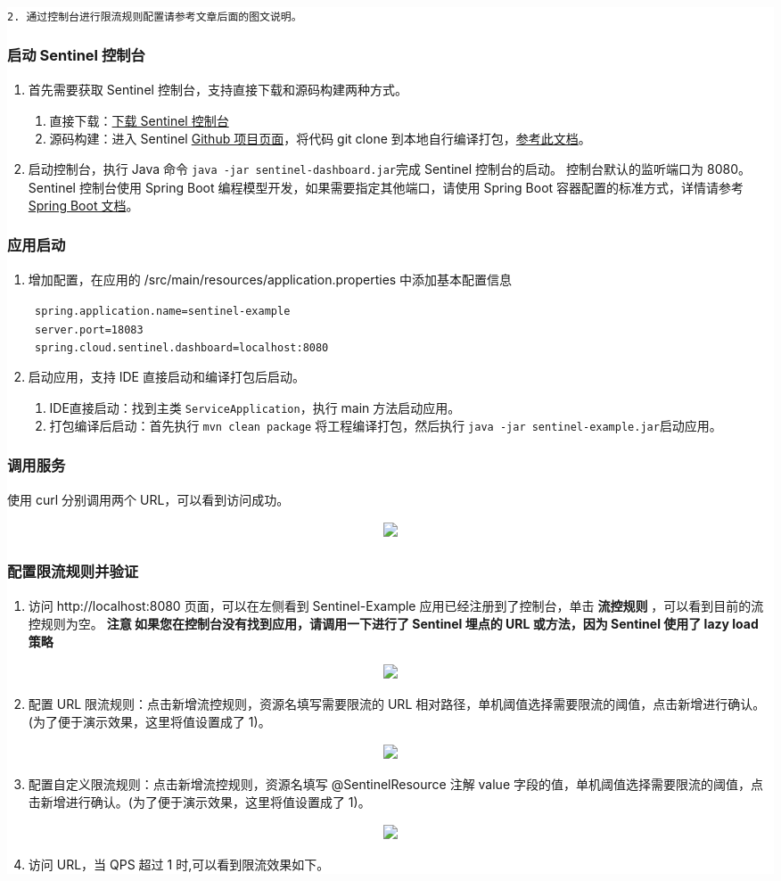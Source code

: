	2. 通过控制台进行限流规则配置请参考文章后面的图文说明。

### 启动 Sentinel 控制台

1. 首先需要获取 Sentinel 控制台，支持直接下载和源码构建两种方式。

	1. 直接下载：[下载 Sentinel 控制台](http://edas-public.oss-cn-hangzhou.aliyuncs.com/install_package/demo/sentinel-dashboard.jar) 
	2. 源码构建：进入 Sentinel [Github 项目页面](https://github.com/alibaba/Sentinel)，将代码 git clone 到本地自行编译打包，[参考此文档](https://github.com/alibaba/Sentinel/tree/master/sentinel-dashboard)。

2. 启动控制台，执行 Java 命令 `java -jar sentinel-dashboard.jar`完成 Sentinel 控制台的启动。
	控制台默认的监听端口为 8080。Sentinel 控制台使用 Spring Boot 编程模型开发，如果需要指定其他端口，请使用 Spring Boot 容器配置的标准方式，详情请参考 [Spring Boot 文档](https://docs.spring.io/spring-boot/docs/current-SNAPSHOT/reference/htmlsingle/#boot-features-customizing-embedded-containers)。

### 应用启动

1. 增加配置，在应用的 /src/main/resources/application.properties 中添加基本配置信息
	
		spring.application.name=sentinel-example
		server.port=18083
		spring.cloud.sentinel.dashboard=localhost:8080
		
2. 启动应用，支持 IDE 直接启动和编译打包后启动。

	1. IDE直接启动：找到主类 `ServiceApplication`，执行 main 方法启动应用。
	2. 打包编译后启动：首先执行 `mvn clean package` 将工程编译打包，然后执行 `java -jar sentinel-example.jar`启动应用。

### 调用服务

使用 curl 分别调用两个 URL，可以看到访问成功。

<p align="center"><img src="https://cdn.yuque.com/lark/0/2018/png/54319/1532084640137-8f4bc16c-4336-4c1b-9ddd-4582b967717a.png" width="240" heigh='180' ></p>


### 配置限流规则并验证

1. 访问 http://localhost:8080 页面，可以在左侧看到 Sentinel-Example 应用已经注册到了控制台，单击 **流控规则** ，可以看到目前的流控规则为空。
**注意 如果您在控制台没有找到应用，请调用一下进行了 Sentinel 埋点的 URL 或方法，因为 Sentinel 使用了 lazy load 策略**

<p align="center"><img src="https://cdn.nlark.com/lark/0/2018/png/54319/1532315951819-9ffd959e-0547-4f61-8f06-91374cfe7f21.png" width="1000" heigh='400' ></p>


2. 配置 URL 限流规则：点击新增流控规则，资源名填写需要限流的 URL 相对路径，单机阈值选择需要限流的阈值，点击新增进行确认。(为了便于演示效果，这里将值设置成了 1)。

<p align="center"><img src="https://cdn.yuque.com/lark/0/2018/png/54319/1532078717483-62ab74cd-e5da-4241-a45d-66166b1bde99.png" width="480" heigh='180' ></p>


3. 配置自定义限流规则：点击新增流控规则，资源名填写 @SentinelResource 注解 value 字段的值，单机阈值选择需要限流的阈值，点击新增进行确认。(为了便于演示效果，这里将值设置成了 1)。


<p align="center"><img src="https://cdn.yuque.com/lark/0/2018/png/54319/1532080384317-2943ce0a-daaf-495d-8afc-79a0248a119a.png" width="480" heigh='180' ></p>


4. 访问 URL，当 QPS 超过 1 时,可以看到限流效果如下。
